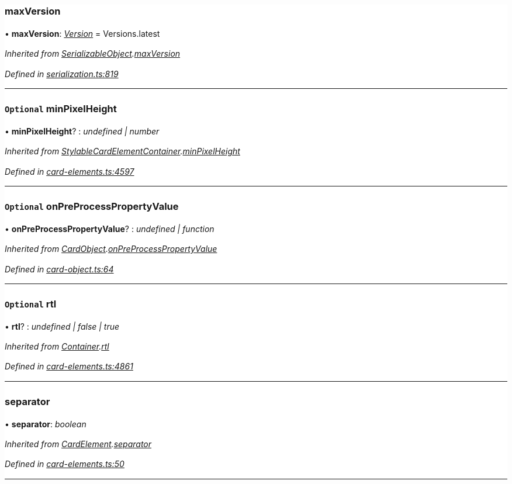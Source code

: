 ###  maxVersion

• **maxVersion**: *[Version](version.md)* = Versions.latest

*Inherited from [SerializableObject](serializableobject.md).[maxVersion](serializableobject.md#maxversion)*

*Defined in [serialization.ts:819](https://github.com/microsoft/AdaptiveCards/blob/8588bd5ad/source/nodejs/adaptivecards/src/serialization.ts#L819)*

___

### `Optional` minPixelHeight

• **minPixelHeight**? : *undefined | number*

*Inherited from [StylableCardElementContainer](stylablecardelementcontainer.md).[minPixelHeight](stylablecardelementcontainer.md#optional-minpixelheight)*

*Defined in [card-elements.ts:4597](https://github.com/microsoft/AdaptiveCards/blob/8588bd5ad/source/nodejs/adaptivecards/src/card-elements.ts#L4597)*

___

### `Optional` onPreProcessPropertyValue

• **onPreProcessPropertyValue**? : *undefined | function*

*Inherited from [CardObject](cardobject.md).[onPreProcessPropertyValue](cardobject.md#optional-onpreprocesspropertyvalue)*

*Defined in [card-object.ts:64](https://github.com/microsoft/AdaptiveCards/blob/8588bd5ad/source/nodejs/adaptivecards/src/card-object.ts#L64)*

___

### `Optional` rtl

• **rtl**? : *undefined | false | true*

*Inherited from [Container](container.md).[rtl](container.md#optional-rtl)*

*Defined in [card-elements.ts:4861](https://github.com/microsoft/AdaptiveCards/blob/8588bd5ad/source/nodejs/adaptivecards/src/card-elements.ts#L4861)*

___

###  separator

• **separator**: *boolean*

*Inherited from [CardElement](cardelement.md).[separator](cardelement.md#separator)*

*Defined in [card-elements.ts:50](https://github.com/microsoft/AdaptiveCards/blob/8588bd5ad/source/nodejs/adaptivecards/src/card-elements.ts#L50)*

___
